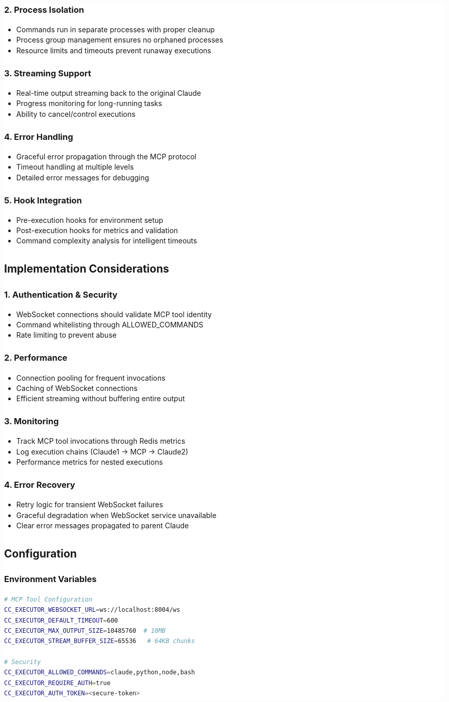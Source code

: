 ### 2. **Process Isolation**
- Commands run in separate processes with proper cleanup
- Process group management ensures no orphaned processes
- Resource limits and timeouts prevent runaway executions

### 3. **Streaming Support**
- Real-time output streaming back to the original Claude
- Progress monitoring for long-running tasks
- Ability to cancel/control executions

### 4. **Error Handling**
- Graceful error propagation through the MCP protocol
- Timeout handling at multiple levels
- Detailed error messages for debugging

### 5. **Hook Integration**
- Pre-execution hooks for environment setup
- Post-execution hooks for metrics and validation
- Command complexity analysis for intelligent timeouts

## Implementation Considerations

### 1. **Authentication & Security**
- WebSocket connections should validate MCP tool identity
- Command whitelisting through ALLOWED_COMMANDS
- Rate limiting to prevent abuse

### 2. **Performance**
- Connection pooling for frequent invocations
- Caching of WebSocket connections
- Efficient streaming without buffering entire output

### 3. **Monitoring**
- Track MCP tool invocations through Redis metrics
- Log execution chains (Claude1 → MCP → Claude2)
- Performance metrics for nested executions

### 4. **Error Recovery**
- Retry logic for transient WebSocket failures
- Graceful degradation when WebSocket service unavailable
- Clear error messages propagated to parent Claude

## Configuration

### Environment Variables

```bash
# MCP Tool Configuration
CC_EXECUTOR_WEBSOCKET_URL=ws://localhost:8004/ws
CC_EXECUTOR_DEFAULT_TIMEOUT=600
CC_EXECUTOR_MAX_OUTPUT_SIZE=10485760  # 10MB
CC_EXECUTOR_STREAM_BUFFER_SIZE=65536   # 64KB chunks

# Security
CC_EXECUTOR_ALLOWED_COMMANDS=claude,python,node,bash
CC_EXECUTOR_REQUIRE_AUTH=true
CC_EXECUTOR_AUTH_TOKEN=<secure-token>
```
